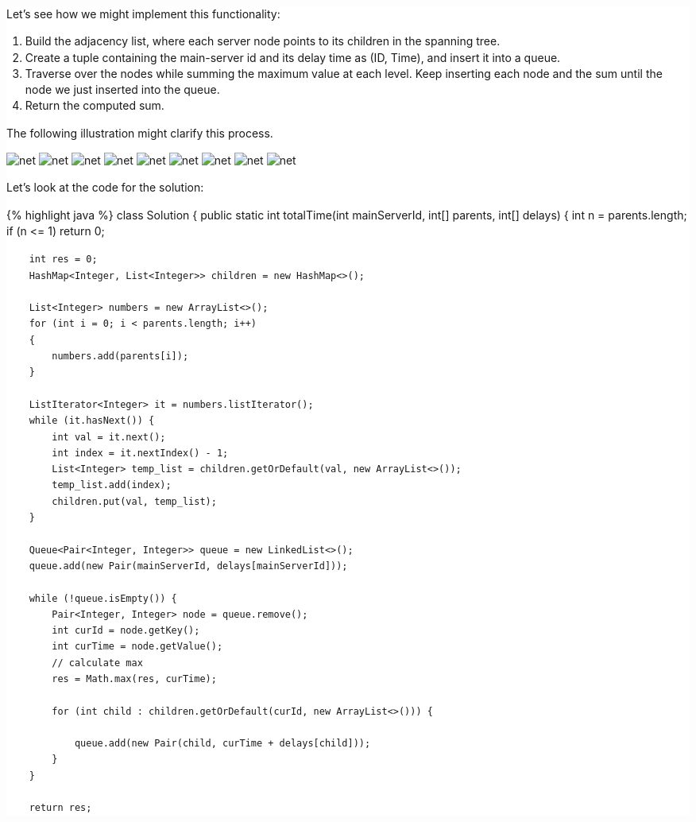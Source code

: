 Let’s see how we might implement this functionality:
1. Build the adjacency list, where each server node points to its children in the spanning tree.
2. Create a tuple containing the main-server id and its delay time as (ID, Time), and insert it into a queue.
3. Traverse over the nodes while summing the maximum value at each level. Keep inserting each node and the sum until the node we just inserted into the queue.
4. Return the computed sum.

The following illustration might clarify this process.

![net](https://raw.githubusercontent.com/JavaLvivDev/prog-resources/master/resources/net/net2.png)
![net](https://raw.githubusercontent.com/JavaLvivDev/prog-resources/master/resources/net/net3.png)
![net](https://raw.githubusercontent.com/JavaLvivDev/prog-resources/master/resources/net/net4.png)
![net](https://raw.githubusercontent.com/JavaLvivDev/prog-resources/master/resources/net/net5.png)
![net](https://raw.githubusercontent.com/JavaLvivDev/prog-resources/master/resources/net/net6.png)
![net](https://raw.githubusercontent.com/JavaLvivDev/prog-resources/master/resources/net/net7.png)
![net](https://raw.githubusercontent.com/JavaLvivDev/prog-resources/master/resources/net/net8.png)
![net](https://raw.githubusercontent.com/JavaLvivDev/prog-resources/master/resources/net/net9.png)
![net](https://raw.githubusercontent.com/JavaLvivDev/prog-resources/master/resources/net/net10.png)

Let’s look at the code for the solution:

{% highlight java %}
class Solution {
    public static int totalTime(int mainServerId, int[] parents, int[] delays) {
        int n = parents.length;
        if (n <= 1)
            return 0;
        
        int res = 0;
        HashMap<Integer, List<Integer>> children = new HashMap<>();

        List<Integer> numbers = new ArrayList<>();
        for (int i = 0; i < parents.length; i++)
        {
            numbers.add(parents[i]);
        }

        ListIterator<Integer> it = numbers.listIterator();
        while (it.hasNext()) {
            int val = it.next();
            int index = it.nextIndex() - 1;
            List<Integer> temp_list = children.getOrDefault(val, new ArrayList<>());
            temp_list.add(index);
            children.put(val, temp_list);
        }

        Queue<Pair<Integer, Integer>> queue = new LinkedList<>();
        queue.add(new Pair(mainServerId, delays[mainServerId]));

        while (!queue.isEmpty()) {
            Pair<Integer, Integer> node = queue.remove();
            int curId = node.getKey();
            int curTime = node.getValue();
            // calculate max
            res = Math.max(res, curTime);

            for (int child : children.getOrDefault(curId, new ArrayList<>())) {

                queue.add(new Pair(child, curTime + delays[child]));
            }
        }
        
        return res;